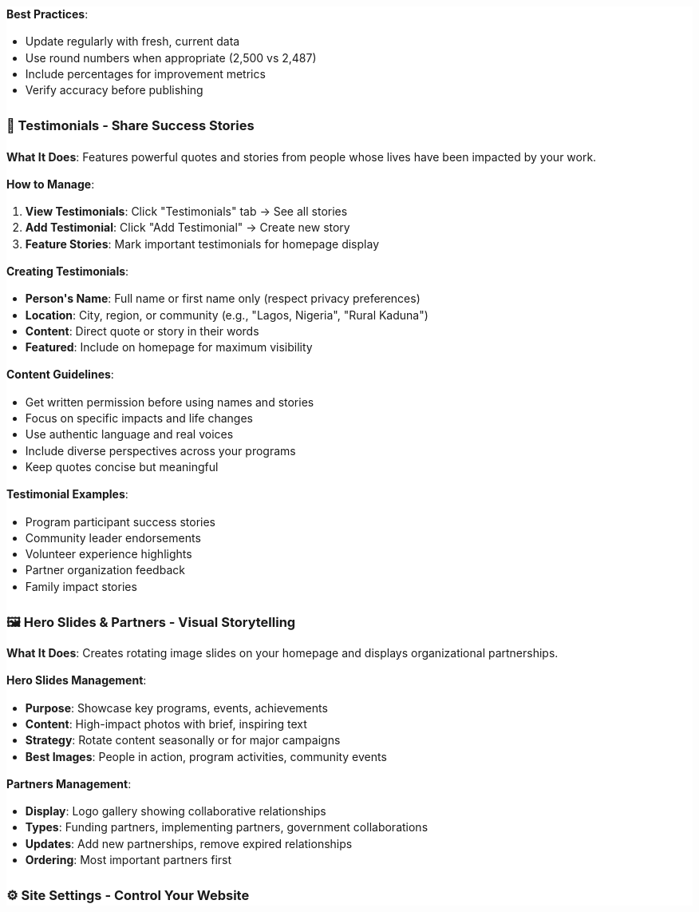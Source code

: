 **Best Practices**:
- Update regularly with fresh, current data
- Use round numbers when appropriate (2,500 vs 2,487)
- Include percentages for improvement metrics
- Verify accuracy before publishing

### **💬 Testimonials - Share Success Stories**

**What It Does**: Features powerful quotes and stories from people whose lives have been impacted by your work.

**How to Manage**:
1. **View Testimonials**: Click "Testimonials" tab → See all stories
2. **Add Testimonial**: Click "Add Testimonial" → Create new story
3. **Feature Stories**: Mark important testimonials for homepage display

**Creating Testimonials**:
- **Person's Name**: Full name or first name only (respect privacy preferences)
- **Location**: City, region, or community (e.g., "Lagos, Nigeria", "Rural Kaduna")
- **Content**: Direct quote or story in their words
- **Featured**: Include on homepage for maximum visibility

**Content Guidelines**:
- Get written permission before using names and stories
- Focus on specific impacts and life changes
- Use authentic language and real voices
- Include diverse perspectives across your programs
- Keep quotes concise but meaningful

**Testimonial Examples**:
- Program participant success stories
- Community leader endorsements
- Volunteer experience highlights
- Partner organization feedback
- Family impact stories

### **🖼️ Hero Slides & Partners - Visual Storytelling**

**What It Does**: Creates rotating image slides on your homepage and displays organizational partnerships.

**Hero Slides Management**:
- **Purpose**: Showcase key programs, events, achievements
- **Content**: High-impact photos with brief, inspiring text
- **Strategy**: Rotate content seasonally or for major campaigns
- **Best Images**: People in action, program activities, community events

**Partners Management**:
- **Display**: Logo gallery showing collaborative relationships
- **Types**: Funding partners, implementing partners, government collaborations
- **Updates**: Add new partnerships, remove expired relationships
- **Ordering**: Most important partners first

### **⚙️ Site Settings - Control Your Website**
